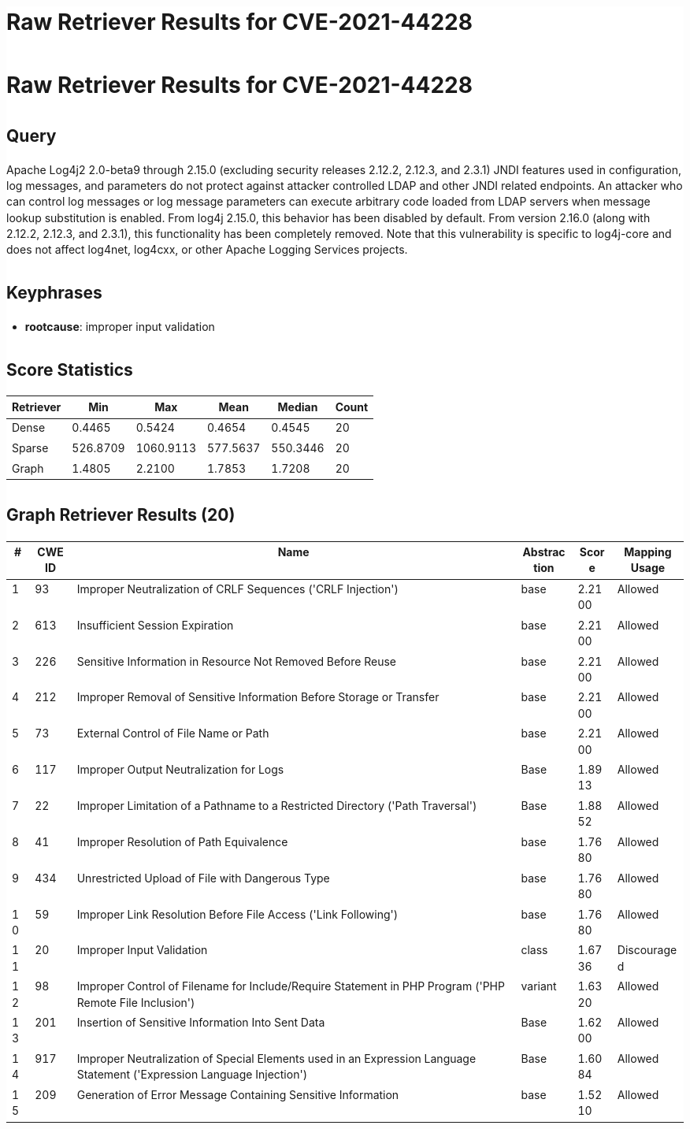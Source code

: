 # Raw Retriever Results for CVE-2021-44228

# Raw Retriever Results for CVE-2021-44228

## Query
Apache Log4j2 2.0-beta9 through 2.15.0 (excluding security releases 2.12.2, 2.12.3, and 2.3.1) JNDI features used in configuration, log messages, and parameters do not protect against attacker controlled LDAP and other JNDI related endpoints. An attacker who can control log messages or log message parameters can execute arbitrary code loaded from LDAP servers when message lookup substitution is enabled. From log4j 2.15.0, this behavior has been disabled by default. From version 2.16.0 (along with 2.12.2, 2.12.3, and 2.3.1), this functionality has been completely removed. Note that this vulnerability is specific to log4j-core and does not affect log4net, log4cxx, or other Apache Logging Services projects.

## Keyphrases
- **rootcause**: improper input validation

## Score Statistics
| Retriever | Min | Max | Mean | Median | Count |
|-----------|-----|-----|------|--------|-------|
| Dense | 0.4465 | 0.5424 | 0.4654 | 0.4545 | 20 |
| Sparse | 526.8709 | 1060.9113 | 577.5637 | 550.3446 | 20 |
| Graph | 1.4805 | 2.2100 | 1.7853 | 1.7208 | 20 |

## Graph Retriever Results (20)
| # | CWE ID | Name | Abstraction | Score | Mapping Usage |
|---|--------|------|-------------|-------|---------------|
| 1 | 93 | Improper Neutralization of CRLF Sequences ('CRLF Injection') | base | 2.2100 | Allowed |
| 2 | 613 | Insufficient Session Expiration | base | 2.2100 | Allowed |
| 3 | 226 | Sensitive Information in Resource Not Removed Before Reuse | base | 2.2100 | Allowed |
| 4 | 212 | Improper Removal of Sensitive Information Before Storage or Transfer | base | 2.2100 | Allowed |
| 5 | 73 | External Control of File Name or Path | base | 2.2100 | Allowed |
| 6 | 117 | Improper Output Neutralization for Logs | Base | 1.8913 | Allowed |
| 7 | 22 | Improper Limitation of a Pathname to a Restricted Directory ('Path Traversal') | Base | 1.8852 | Allowed |
| 8 | 41 | Improper Resolution of Path Equivalence | base | 1.7680 | Allowed |
| 9 | 434 | Unrestricted Upload of File with Dangerous Type | base | 1.7680 | Allowed |
| 10 | 59 | Improper Link Resolution Before File Access ('Link Following') | base | 1.7680 | Allowed |
| 11 | 20 | Improper Input Validation | class | 1.6736 | Discouraged |
| 12 | 98 | Improper Control of Filename for Include/Require Statement in PHP Program ('PHP Remote File Inclusion') | variant | 1.6320 | Allowed |
| 13 | 201 | Insertion of Sensitive Information Into Sent Data | Base | 1.6200 | Allowed |
| 14 | 917 | Improper Neutralization of Special Elements used in an Expression Language Statement ('Expression Language Injection') | Base | 1.6084 | Allowed |
| 15 | 209 | Generation of Error Message Containing Sensitive Information | base | 1.5210 | Allowed |

